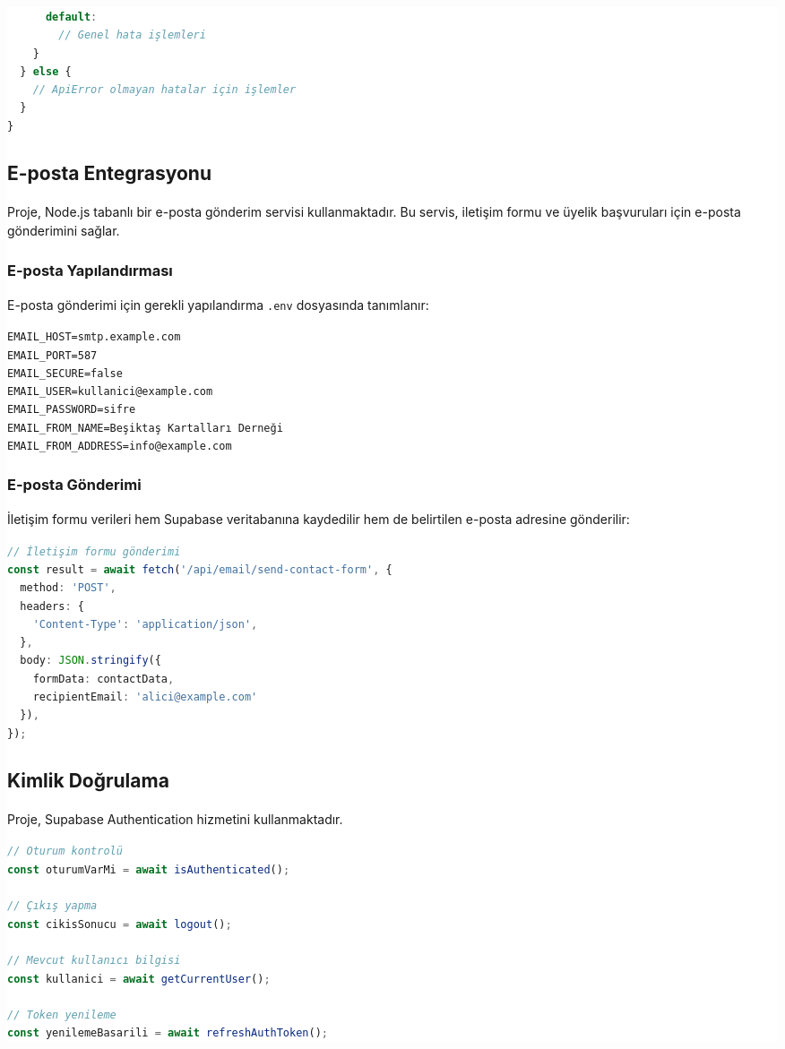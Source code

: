 ```typescript
      default:
        // Genel hata işlemleri
    }
  } else {
    // ApiError olmayan hatalar için işlemler
  }
}
```

## E-posta Entegrasyonu

Proje, Node.js tabanlı bir e-posta gönderim servisi kullanmaktadır. Bu servis, iletişim formu ve üyelik başvuruları için e-posta gönderimini sağlar.

### E-posta Yapılandırması

E-posta gönderimi için gerekli yapılandırma `.env` dosyasında tanımlanır:

```
EMAIL_HOST=smtp.example.com
EMAIL_PORT=587
EMAIL_SECURE=false
EMAIL_USER=kullanici@example.com
EMAIL_PASSWORD=sifre
EMAIL_FROM_NAME=Beşiktaş Kartalları Derneği
EMAIL_FROM_ADDRESS=info@example.com
```

### E-posta Gönderimi

İletişim formu verileri hem Supabase veritabanına kaydedilir hem de belirtilen e-posta adresine gönderilir:

```typescript
// İletişim formu gönderimi
const result = await fetch('/api/email/send-contact-form', {
  method: 'POST',
  headers: {
    'Content-Type': 'application/json',
  },
  body: JSON.stringify({
    formData: contactData,
    recipientEmail: 'alici@example.com'
  }),
});
```

## Kimlik Doğrulama

Proje, Supabase Authentication hizmetini kullanmaktadır.

```typescript
// Oturum kontrolü
const oturumVarMi = await isAuthenticated();

// Çıkış yapma
const cikisSonucu = await logout();

// Mevcut kullanıcı bilgisi
const kullanici = await getCurrentUser();

// Token yenileme
const yenilemeBasarili = await refreshAuthToken();
```
